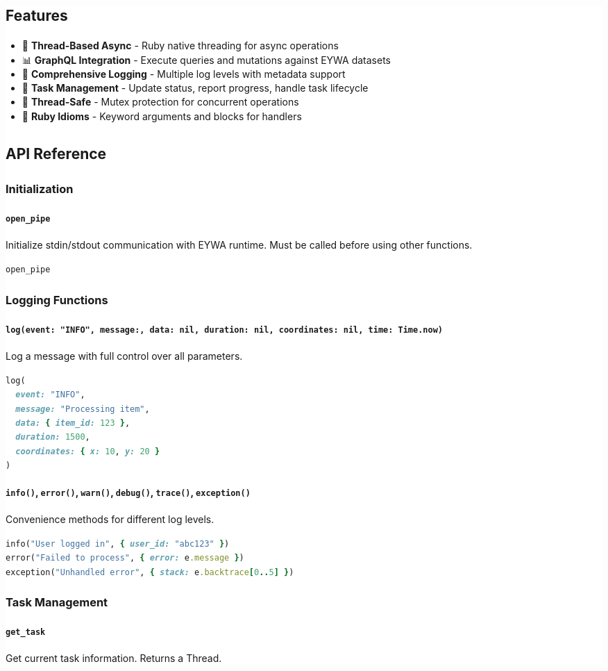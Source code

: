 ## Features

- 🚀 **Thread-Based Async** - Ruby native threading for async operations
- 📊 **GraphQL Integration** - Execute queries and mutations against EYWA datasets
- 📝 **Comprehensive Logging** - Multiple log levels with metadata support
- 🔄 **Task Management** - Update status, report progress, handle task lifecycle
- 🎯 **Thread-Safe** - Mutex protection for concurrent operations
- 💎 **Ruby Idioms** - Keyword arguments and blocks for handlers

## API Reference

### Initialization

#### `open_pipe`
Initialize stdin/stdout communication with EYWA runtime. Must be called before using other functions.

```ruby
open_pipe
```

### Logging Functions

#### `log(event: "INFO", message:, data: nil, duration: nil, coordinates: nil, time: Time.now)`
Log a message with full control over all parameters.

```ruby
log(
  event: "INFO",
  message: "Processing item",
  data: { item_id: 123 },
  duration: 1500,
  coordinates: { x: 10, y: 20 }
)
```

#### `info()`, `error()`, `warn()`, `debug()`, `trace()`, `exception()`
Convenience methods for different log levels.

```ruby
info("User logged in", { user_id: "abc123" })
error("Failed to process", { error: e.message })
exception("Unhandled error", { stack: e.backtrace[0..5] })
```

### Task Management

#### `get_task`
Get current task information. Returns a Thread.
